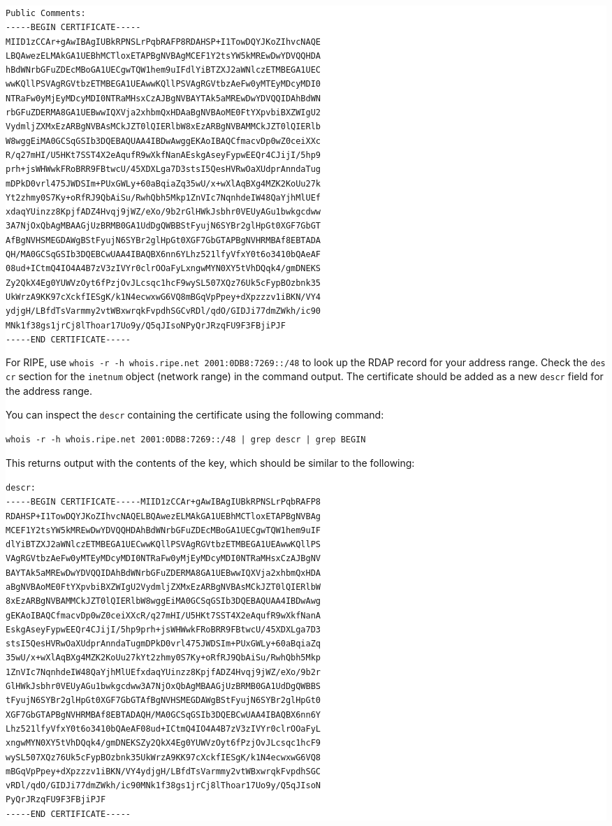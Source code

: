    ```
   Public Comments:
   -----BEGIN CERTIFICATE-----
   MIID1zCCAr+gAwIBAgIUBkRPNSLrPqbRAFP8RDAHSP+I1TowDQYJKoZIhvcNAQE
   LBQAwezELMAkGA1UEBhMCTloxETAPBgNVBAgMCEF1Y2tsYW5kMREwDwYDVQQHDA
   hBdWNrbGFuZDEcMBoGA1UECgwTQW1hem9uIFdlYiBTZXJ2aWNlczETMBEGA1UEC
   wwKQllPSVAgRGVtbzETMBEGA1UEAwwKQllPSVAgRGVtbzAeFw0yMTEyMDcyMDI0
   NTRaFw0yMjEyMDcyMDI0NTRaMHsxCzAJBgNVBAYTAk5aMREwDwYDVQQIDAhBdWN
   rbGFuZDERMA8GA1UEBwwIQXVja2xhbmQxHDAaBgNVBAoME0FtYXpvbiBXZWIgU2
   VydmljZXMxEzARBgNVBAsMCkJZT0lQIERlbW8xEzARBgNVBAMMCkJZT0lQIERlb
   W8wggEiMA0GCSqGSIb3DQEBAQUAA4IBDwAwggEKAoIBAQCfmacvDp0wZ0ceiXXc
   R/q27mHI/U5HKt7SST4X2eAqufR9wXkfNanAEskgAseyFypwEEQr4CJijI/5hp9
   prh+jsWHWwkFRoBRR9FBtwcU/45XDXLga7D3stsI5QesHVRwOaXUdprAnndaTug
   mDPkD0vrl475JWDSIm+PUxGWLy+60aBqiaZq35wU/x+wXlAqBXg4MZK2KoUu27k
   Yt2zhmy0S7Ky+oRfRJ9QbAiSu/RwhQbh5Mkp1ZnVIc7NqnhdeIW48QaYjhMlUEf
   xdaqYUinzz8KpjfADZ4Hvqj9jWZ/eXo/9b2rGlHWkJsbhr0VEUyAGu1bwkgcdww
   3A7NjOxQbAgMBAAGjUzBRMB0GA1UdDgQWBBStFyujN6SYBr2glHpGt0XGF7GbGT
   AfBgNVHSMEGDAWgBStFyujN6SYBr2glHpGt0XGF7GbGTAPBgNVHRMBAf8EBTADA
   QH/MA0GCSqGSIb3DQEBCwUAA4IBAQBX6nn6YLhz521lfyVfxY0t6o3410bQAeAF
   08ud+ICtmQ4IO4A4B7zV3zIVYr0clrOOaFyLxngwMYN0XY5tVhDQqk4/gmDNEKS
   Zy2QkX4Eg0YUWVzOyt6fPzjOvJLcsqc1hcF9wySL507XQz76Uk5cFypBOzbnk35
   UkWrzA9KK97cXckfIESgK/k1N4ecwxwG6VQ8mBGqVpPpey+dXpzzzv1iBKN/VY4
   ydjgH/LBfdTsVarmmy2vtWBxwrqkFvpdhSGCvRDl/qdO/GIDJi77dmZWkh/ic90
   MNk1f38gs1jrCj8lThoar17Uo9y/Q5qJIsoNPyQrJRzqFU9F3FBjiPJF
   -----END CERTIFICATE-----
   ```

   For RIPE, use `whois -r -h whois.ripe.net 2001:0DB8:7269::/48` to look up the RDAP record for your address range\. Check the `descr` section for the `inetnum` object \(network range\) in the command output\. The certificate should be added as a new `descr` field for the address range\.

   You can inspect the `descr` containing the certificate using the following command:

   ```
   whois -r -h whois.ripe.net 2001:0DB8:7269::/48 | grep descr | grep BEGIN
   ```

   This returns output with the contents of the key, which should be similar to the following:

   ```
   descr:
   -----BEGIN CERTIFICATE-----MIID1zCCAr+gAwIBAgIUBkRPNSLrPqbRAFP8
   RDAHSP+I1TowDQYJKoZIhvcNAQELBQAwezELMAkGA1UEBhMCTloxETAPBgNVBAg
   MCEF1Y2tsYW5kMREwDwYDVQQHDAhBdWNrbGFuZDEcMBoGA1UECgwTQW1hem9uIF
   dlYiBTZXJ2aWNlczETMBEGA1UECwwKQllPSVAgRGVtbzETMBEGA1UEAwwKQllPS
   VAgRGVtbzAeFw0yMTEyMDcyMDI0NTRaFw0yMjEyMDcyMDI0NTRaMHsxCzAJBgNV
   BAYTAk5aMREwDwYDVQQIDAhBdWNrbGFuZDERMA8GA1UEBwwIQXVja2xhbmQxHDA
   aBgNVBAoME0FtYXpvbiBXZWIgU2VydmljZXMxEzARBgNVBAsMCkJZT0lQIERlbW
   8xEzARBgNVBAMMCkJZT0lQIERlbW8wggEiMA0GCSqGSIb3DQEBAQUAA4IBDwAwg
   gEKAoIBAQCfmacvDp0wZ0ceiXXcR/q27mHI/U5HKt7SST4X2eAqufR9wXkfNanA
   EskgAseyFypwEEQr4CJijI/5hp9prh+jsWHWwkFRoBRR9FBtwcU/45XDXLga7D3
   stsI5QesHVRwOaXUdprAnndaTugmDPkD0vrl475JWDSIm+PUxGWLy+60aBqiaZq
   35wU/x+wXlAqBXg4MZK2KoUu27kYt2zhmy0S7Ky+oRfRJ9QbAiSu/RwhQbh5Mkp
   1ZnVIc7NqnhdeIW48QaYjhMlUEfxdaqYUinzz8KpjfADZ4Hvqj9jWZ/eXo/9b2r
   GlHWkJsbhr0VEUyAGu1bwkgcdww3A7NjOxQbAgMBAAGjUzBRMB0GA1UdDgQWBBS
   tFyujN6SYBr2glHpGt0XGF7GbGTAfBgNVHSMEGDAWgBStFyujN6SYBr2glHpGt0
   XGF7GbGTAPBgNVHRMBAf8EBTADAQH/MA0GCSqGSIb3DQEBCwUAA4IBAQBX6nn6Y
   Lhz521lfyVfxY0t6o3410bQAeAF08ud+ICtmQ4IO4A4B7zV3zIVYr0clrOOaFyL
   xngwMYN0XY5tVhDQqk4/gmDNEKSZy2QkX4Eg0YUWVzOyt6fPzjOvJLcsqc1hcF9
   wySL507XQz76Uk5cFypBOzbnk35UkWrzA9KK97cXckfIESgK/k1N4ecwxwG6VQ8
   mBGqVpPpey+dXpzzzv1iBKN/VY4ydjgH/LBfdTsVarmmy2vtWBxwrqkFvpdhSGC
   vRDl/qdO/GIDJi77dmZWkh/ic90MNk1f38gs1jrCj8lThoar17Uo9y/Q5qJIsoN
   PyQrJRzqFU9F3FBjiPJF
   -----END CERTIFICATE-----
   ```
